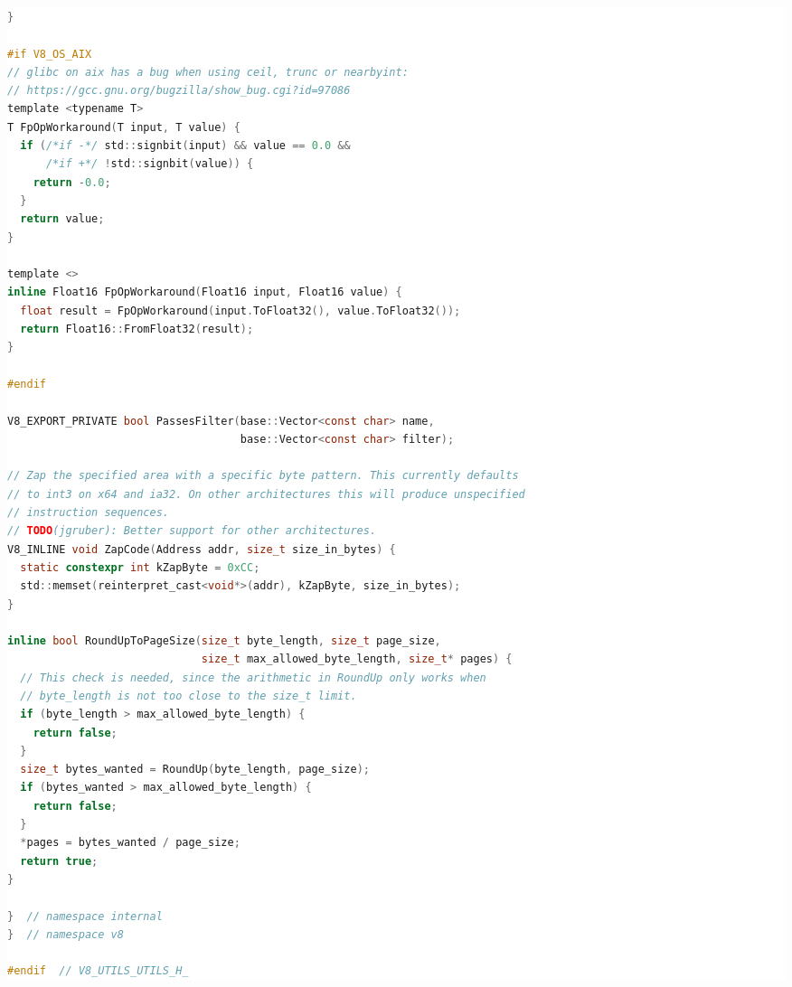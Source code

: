 ```c
}

#if V8_OS_AIX
// glibc on aix has a bug when using ceil, trunc or nearbyint:
// https://gcc.gnu.org/bugzilla/show_bug.cgi?id=97086
template <typename T>
T FpOpWorkaround(T input, T value) {
  if (/*if -*/ std::signbit(input) && value == 0.0 &&
      /*if +*/ !std::signbit(value)) {
    return -0.0;
  }
  return value;
}

template <>
inline Float16 FpOpWorkaround(Float16 input, Float16 value) {
  float result = FpOpWorkaround(input.ToFloat32(), value.ToFloat32());
  return Float16::FromFloat32(result);
}

#endif

V8_EXPORT_PRIVATE bool PassesFilter(base::Vector<const char> name,
                                    base::Vector<const char> filter);

// Zap the specified area with a specific byte pattern. This currently defaults
// to int3 on x64 and ia32. On other architectures this will produce unspecified
// instruction sequences.
// TODO(jgruber): Better support for other architectures.
V8_INLINE void ZapCode(Address addr, size_t size_in_bytes) {
  static constexpr int kZapByte = 0xCC;
  std::memset(reinterpret_cast<void*>(addr), kZapByte, size_in_bytes);
}

inline bool RoundUpToPageSize(size_t byte_length, size_t page_size,
                              size_t max_allowed_byte_length, size_t* pages) {
  // This check is needed, since the arithmetic in RoundUp only works when
  // byte_length is not too close to the size_t limit.
  if (byte_length > max_allowed_byte_length) {
    return false;
  }
  size_t bytes_wanted = RoundUp(byte_length, page_size);
  if (bytes_wanted > max_allowed_byte_length) {
    return false;
  }
  *pages = bytes_wanted / page_size;
  return true;
}

}  // namespace internal
}  // namespace v8

#endif  // V8_UTILS_UTILS_H_
```